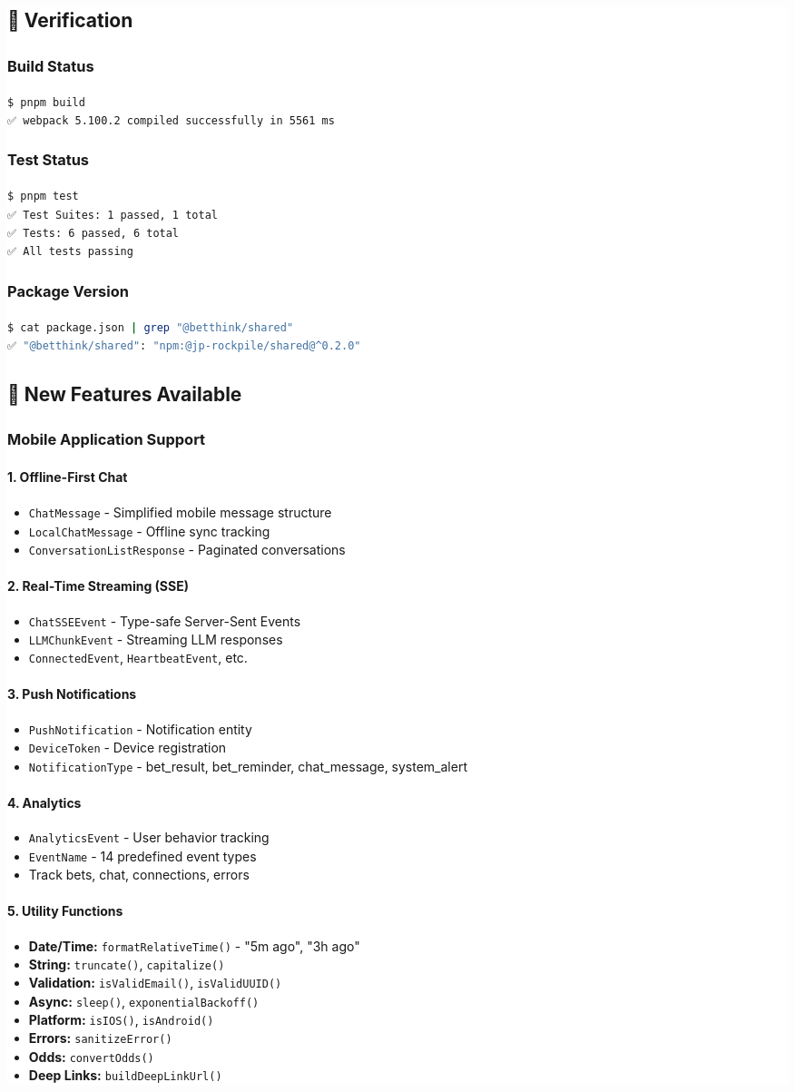 ## 🧪 Verification

### Build Status
```bash
$ pnpm build
✅ webpack 5.100.2 compiled successfully in 5561 ms
```

### Test Status
```bash
$ pnpm test
✅ Test Suites: 1 passed, 1 total
✅ Tests: 6 passed, 6 total
✅ All tests passing
```

### Package Version
```bash
$ cat package.json | grep "@betthink/shared"
✅ "@betthink/shared": "npm:@jp-rockpile/shared@^0.2.0"
```

## 🎁 New Features Available

### Mobile Application Support

#### 1. Offline-First Chat
- `ChatMessage` - Simplified mobile message structure
- `LocalChatMessage` - Offline sync tracking
- `ConversationListResponse` - Paginated conversations

#### 2. Real-Time Streaming (SSE)
- `ChatSSEEvent` - Type-safe Server-Sent Events
- `LLMChunkEvent` - Streaming LLM responses
- `ConnectedEvent`, `HeartbeatEvent`, etc.

#### 3. Push Notifications
- `PushNotification` - Notification entity
- `DeviceToken` - Device registration
- `NotificationType` - bet_result, bet_reminder, chat_message, system_alert

#### 4. Analytics
- `AnalyticsEvent` - User behavior tracking
- `EventName` - 14 predefined event types
- Track bets, chat, connections, errors

#### 5. Utility Functions
- **Date/Time:** `formatRelativeTime()` - "5m ago", "3h ago"
- **String:** `truncate()`, `capitalize()`
- **Validation:** `isValidEmail()`, `isValidUUID()`
- **Async:** `sleep()`, `exponentialBackoff()`
- **Platform:** `isIOS()`, `isAndroid()`
- **Errors:** `sanitizeError()`
- **Odds:** `convertOdds()`
- **Deep Links:** `buildDeepLinkUrl()`
